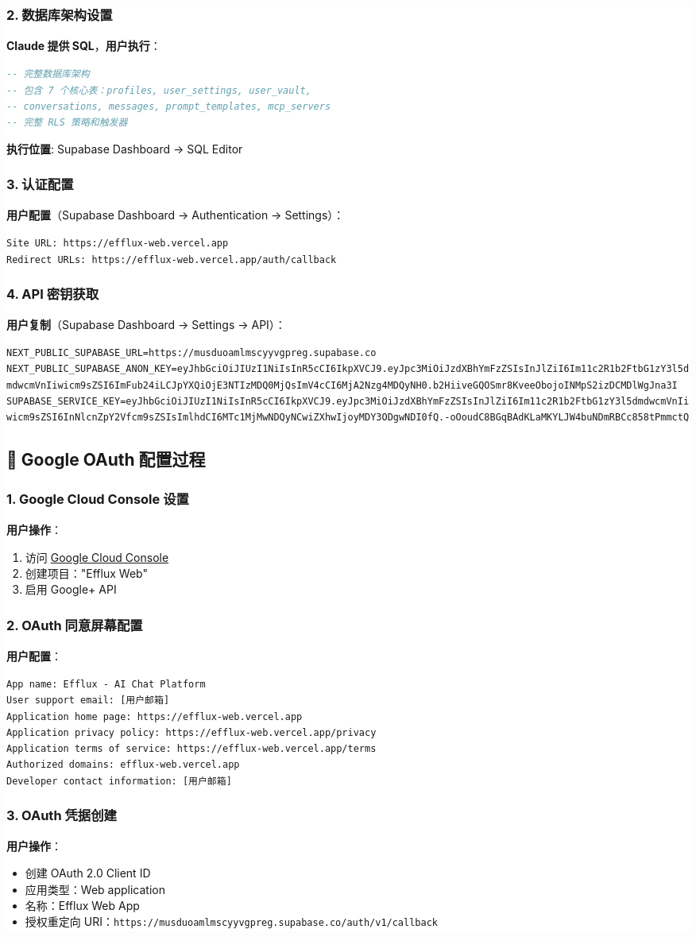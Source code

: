 ### 2. 数据库架构设置
**Claude 提供 SQL**，**用户执行**：
```sql
-- 完整数据库架构
-- 包含 7 个核心表：profiles, user_settings, user_vault, 
-- conversations, messages, prompt_templates, mcp_servers
-- 完整 RLS 策略和触发器
```

**执行位置**: Supabase Dashboard → SQL Editor

### 3. 认证配置
**用户配置**（Supabase Dashboard → Authentication → Settings）：
```
Site URL: https://efflux-web.vercel.app
Redirect URLs: https://efflux-web.vercel.app/auth/callback
```

### 4. API 密钥获取
**用户复制**（Supabase Dashboard → Settings → API）：
```
NEXT_PUBLIC_SUPABASE_URL=https://musduoamlmscyyvgpreg.supabase.co
NEXT_PUBLIC_SUPABASE_ANON_KEY=eyJhbGciOiJIUzI1NiIsInR5cCI6IkpXVCJ9.eyJpc3MiOiJzdXBhYmFzZSIsInJlZiI6Im11c2R1b2FtbG1zY3l5dmdwcmVnIiwicm9sZSI6ImFub24iLCJpYXQiOjE3NTIzMDQ0MjQsImV4cCI6MjA2Nzg4MDQyNH0.b2HiiveGQOSmr8KveeObojoINMpS2izDCMDlWgJna3I
SUPABASE_SERVICE_KEY=eyJhbGciOiJIUzI1NiIsInR5cCI6IkpXVCJ9.eyJpc3MiOiJzdXBhYmFzZSIsInJlZiI6Im11c2R1b2FtbG1zY3l5dmdwcmVnIiwicm9sZSI6InNlcnZpY2Vfcm9sZSIsImlhdCI6MTc1MjMwNDQyNCwiZXhwIjoyMDY3ODgwNDI0fQ.-oOoudC8BGqBAdKLaMKYLJW4buNDmRBCc858tPmmctQ
```

## 🔐 Google OAuth 配置过程

### 1. Google Cloud Console 设置
**用户操作**：
1. 访问 [Google Cloud Console](https://console.cloud.google.com)
2. 创建项目："Efflux Web"
3. 启用 Google+ API

### 2. OAuth 同意屏幕配置
**用户配置**：
```
App name: Efflux - AI Chat Platform
User support email: [用户邮箱]
Application home page: https://efflux-web.vercel.app
Application privacy policy: https://efflux-web.vercel.app/privacy
Application terms of service: https://efflux-web.vercel.app/terms
Authorized domains: efflux-web.vercel.app
Developer contact information: [用户邮箱]
```

### 3. OAuth 凭据创建
**用户操作**：
- 创建 OAuth 2.0 Client ID
- 应用类型：Web application
- 名称：Efflux Web App
- 授权重定向 URI：`https://musduoamlmscyyvgpreg.supabase.co/auth/v1/callback`
